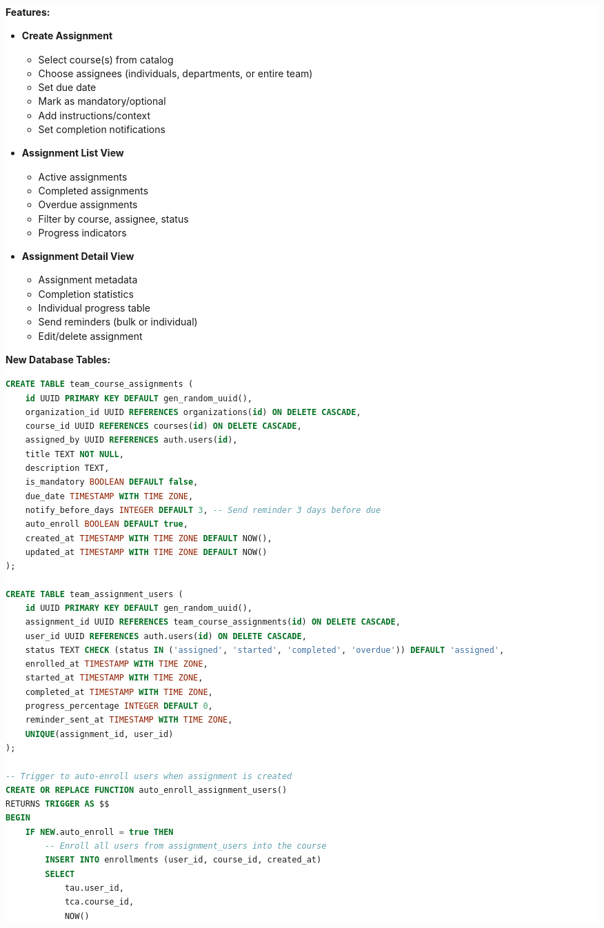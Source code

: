 **Features:**
- **Create Assignment**
  - Select course(s) from catalog
  - Choose assignees (individuals, departments, or entire team)
  - Set due date
  - Mark as mandatory/optional
  - Add instructions/context
  - Set completion notifications

- **Assignment List View**
  - Active assignments
  - Completed assignments
  - Overdue assignments
  - Filter by course, assignee, status
  - Progress indicators

- **Assignment Detail View**
  - Assignment metadata
  - Completion statistics
  - Individual progress table
  - Send reminders (bulk or individual)
  - Edit/delete assignment

**New Database Tables:**
```sql
CREATE TABLE team_course_assignments (
    id UUID PRIMARY KEY DEFAULT gen_random_uuid(),
    organization_id UUID REFERENCES organizations(id) ON DELETE CASCADE,
    course_id UUID REFERENCES courses(id) ON DELETE CASCADE,
    assigned_by UUID REFERENCES auth.users(id),
    title TEXT NOT NULL,
    description TEXT,
    is_mandatory BOOLEAN DEFAULT false,
    due_date TIMESTAMP WITH TIME ZONE,
    notify_before_days INTEGER DEFAULT 3, -- Send reminder 3 days before due
    auto_enroll BOOLEAN DEFAULT true,
    created_at TIMESTAMP WITH TIME ZONE DEFAULT NOW(),
    updated_at TIMESTAMP WITH TIME ZONE DEFAULT NOW()
);

CREATE TABLE team_assignment_users (
    id UUID PRIMARY KEY DEFAULT gen_random_uuid(),
    assignment_id UUID REFERENCES team_course_assignments(id) ON DELETE CASCADE,
    user_id UUID REFERENCES auth.users(id) ON DELETE CASCADE,
    status TEXT CHECK (status IN ('assigned', 'started', 'completed', 'overdue')) DEFAULT 'assigned',
    enrolled_at TIMESTAMP WITH TIME ZONE,
    started_at TIMESTAMP WITH TIME ZONE,
    completed_at TIMESTAMP WITH TIME ZONE,
    progress_percentage INTEGER DEFAULT 0,
    reminder_sent_at TIMESTAMP WITH TIME ZONE,
    UNIQUE(assignment_id, user_id)
);

-- Trigger to auto-enroll users when assignment is created
CREATE OR REPLACE FUNCTION auto_enroll_assignment_users()
RETURNS TRIGGER AS $$
BEGIN
    IF NEW.auto_enroll = true THEN
        -- Enroll all users from assignment_users into the course
        INSERT INTO enrollments (user_id, course_id, created_at)
        SELECT
            tau.user_id,
            tca.course_id,
            NOW()
```